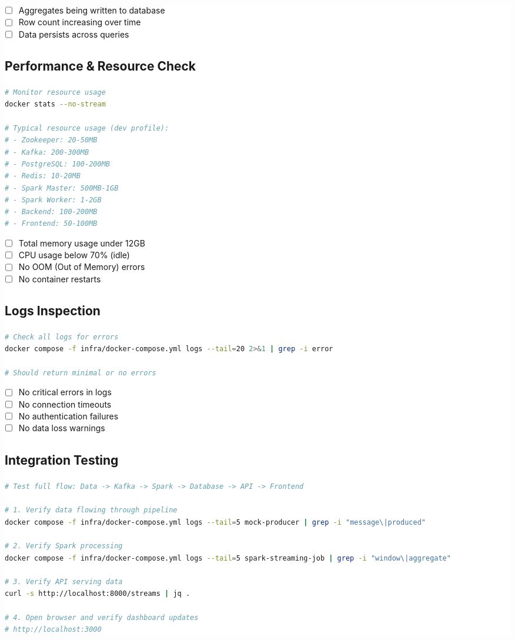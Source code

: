 - [ ] Aggregates being written to database
- [ ] Row count increasing over time
- [ ] Data persists across queries

## Performance & Resource Check

```bash
# Monitor resource usage
docker stats --no-stream

# Typical resource usage (dev profile):
# - Zookeeper: 20-50MB
# - Kafka: 200-300MB
# - PostgreSQL: 100-200MB
# - Redis: 10-20MB
# - Spark Master: 500MB-1GB
# - Spark Worker: 1-2GB
# - Backend: 100-200MB
# - Frontend: 50-100MB
```

- [ ] Total memory usage under 12GB
- [ ] CPU usage below 70% (idle)
- [ ] No OOM (Out of Memory) errors
- [ ] No container restarts

## Logs Inspection

```bash
# Check all logs for errors
docker compose -f infra/docker-compose.yml logs --tail=20 2>&1 | grep -i error

# Should return minimal or no errors
```

- [ ] No critical errors in logs
- [ ] No connection timeouts
- [ ] No authentication failures
- [ ] No data loss warnings

## Integration Testing

```bash
# Test full flow: Data -> Kafka -> Spark -> Database -> API -> Frontend

# 1. Verify data flowing through pipeline
docker compose -f infra/docker-compose.yml logs --tail=5 mock-producer | grep -i "message\|produced"

# 2. Verify Spark processing
docker compose -f infra/docker-compose.yml logs --tail=5 spark-streaming-job | grep -i "window\|aggregate"

# 3. Verify API serving data
curl -s http://localhost:8000/streams | jq .

# 4. Open browser and verify dashboard updates
# http://localhost:3000
```

